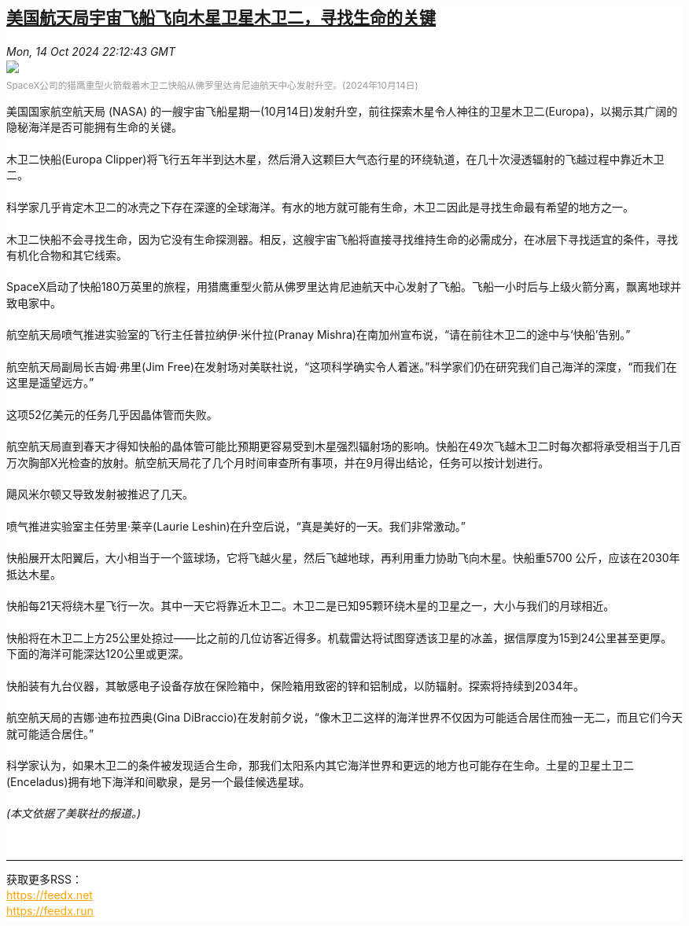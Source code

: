 
[美国航天局宇宙飞船飞向木星卫星木卫二，寻找生命的关键](https://www.voachinese.com/a/nasa-spacecraft-flies-to-jupiter-20241014/7822178.html)
------

<div><i>Mon, 14 Oct 2024 22:12:43 GMT</i></div><img src="https://images.weserv.nl?url=gdb.voanews.com/6531d861-0190-43f0-99c5-00e4f8724f30_r1_s_w900.jpg" width="100%"><div><small style="color: #999;">SpaceX公司的猎鹰重型火箭载着木卫二快船从佛罗里达肯尼迪航天中心发射升空。(2024年10月14日)</small></div><p>美国国家航空航天局 (NASA) 的一艘宇宙飞船星期一(10月14日)发射升空，前往探索木星令人神往的卫星木卫二(Europa)，以揭示其广阔的隐秘海洋是否可能拥有生命的关键。<br /><br />木卫二快船(Europa Clipper)将飞行五年半到达木星，然后滑入这颗巨大气态行星的环绕轨道，在几十次浸透辐射的飞越过程中靠近木卫二。<br /><br />科学家几乎肯定木卫二的冰壳之下存在深邃的全球海洋。有水的地方就可能有生命，木卫二因此是寻找生命最有希望的地方之一。<br /><br />木卫二快船不会寻找生命，因为它没有生命探测器。相反，这艘宇宙飞船将直接寻找维持生命的必需成分，在冰层下寻找适宜的条件，寻找有机化合物和其它线索。<br /><br />SpaceX启动了快船180万英里的旅程，用猎鹰重型火箭从佛罗里达肯尼迪航天中心发射了飞船。飞船一小时后与上级火箭分离，飘离地球并致电家中。<br /><br />航空航天局喷气推进实验室的飞行主任普拉纳伊·米什拉(Pranay Mishra)在南加州宣布说，“请在前往木卫二的途中与‘快船’告别。”<br /><br />航空航天局副局长吉姆·弗里(Jim Free)在发射场对美联社说，“这项科学确实令人着迷。”科学家们仍在研究我们自己海洋的深度，“而我们在这里是遥望远方。”<br /><br />这项52亿美元的任务几乎因晶体管而失败。<br /><br />航空航天局直到春天才得知快船的晶体管可能比预期更容易受到木星强烈辐射场的影响。快船在49次飞越木卫二时每次都将承受相当于几百万次胸部X光检查的放射。航空航天局花了几个月时间审查所有事项，并在9月得出结论，任务可以按计划进行。<br /><br />飓风米尔顿又导致发射被推迟了几天。<br /><br />喷气推进实验室主任劳里·莱辛(Laurie Leshin)在升空后说，“真是美好的一天。我们非常激动。”<br /><br />快船展开太阳翼后，大小相当于一个篮球场，它将飞越火星，然后飞越地球，再利用重力协助飞向木星。快船重5700 公斤，应该在2030年抵达木星。<br /><br />快船每21天将绕木星飞行一次。其中一天它将靠近木卫二。木卫二是已知95颗环绕木星的卫星之一，大小与我们的月球相近。<br /><br />快船将在木卫二上方25公里处掠过——比之前的几位访客近得多。机载雷达将试图穿透该卫星的冰盖，据信厚度为15到24公里甚至更厚。下面的海洋可能深达120公里或更深。<br /><br />快船装有九台仪器，其敏感电子设备存放在保险箱中，保险箱用致密的锌和铝制成，以防辐射。探索将持续到2034年。<br /><br />航空航天局的吉娜·迪布拉西奥(Gina DiBraccio)在发射前夕说，“像木卫二这样的海洋世界不仅因为可能适合居住而独一无二，而且它们今天就可能适合居住。”<br /><br />科学家认为，如果木卫二的条件被发现适合生命，那我们太阳系内其它海洋世界和更远的地方也可能存在生命。土星的卫星土卫二(Enceladus)拥有地下海洋和间歇泉，是另一个最佳候选星球。<br /><br /><em>(本文依据了美联社的报道。)</em></p><br><hr><div>获取更多RSS：<br><a href="https://feedx.net" style="color:orange" target="_blank">https://feedx.net</a> <br><a href="https://feedx.run" style="color:orange" target="_blank">https://feedx.run</a><br></div>
